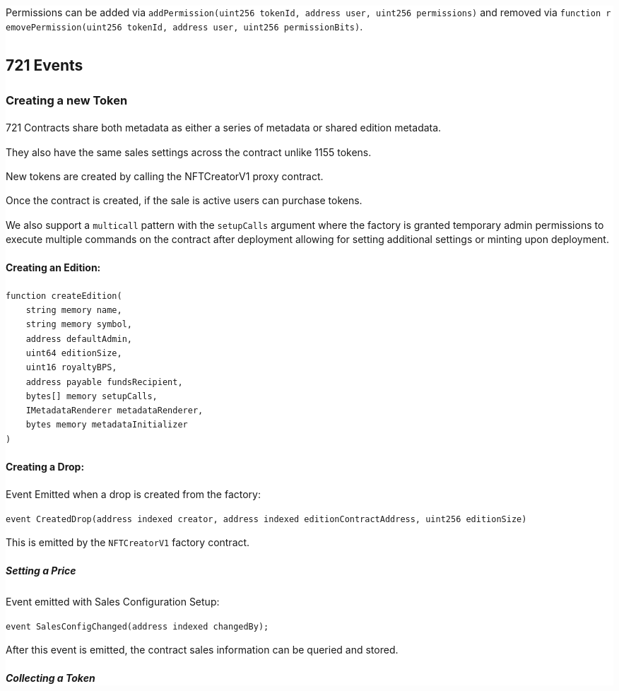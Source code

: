 Permissions can be added via `addPermission(uint256 tokenId, address user, uint256 permissions)` and removed via `function removePermission(uint256 tokenId, address user, uint256 permissionBits)`.

## 721 Events

### Creating a new Token

721 Contracts share both metadata as either a series of metadata or shared edition metadata.

They also have the same sales settings across the contract unlike 1155 tokens.

New tokens are created by calling the NFTCreatorV1 proxy contract.

Once the contract is created, if the sale is active users can purchase tokens.

We also support a `multicall` pattern with the `setupCalls` argument where the factory is granted temporary admin permissions to execute multiple commands on the contract after deployment allowing for setting additional settings or minting upon deployment.

#### Creating an Edition:

```sol
function createEdition(
    string memory name,
    string memory symbol,
    address defaultAdmin,
    uint64 editionSize,
    uint16 royaltyBPS,
    address payable fundsRecipient,
    bytes[] memory setupCalls,
    IMetadataRenderer metadataRenderer,
    bytes memory metadataInitializer
)
```

#### Creating a Drop:

Event Emitted when a drop is created from the factory:

```sol
event CreatedDrop(address indexed creator, address indexed editionContractAddress, uint256 editionSize)
```

This is emitted by the `NFTCreatorV1` factory contract.

##### Setting a Price

Event emitted with Sales Configuration Setup:

```sol
event SalesConfigChanged(address indexed changedBy);
```

After this event is emitted, the contract sales information can be queried and stored.

##### Collecting a Token
